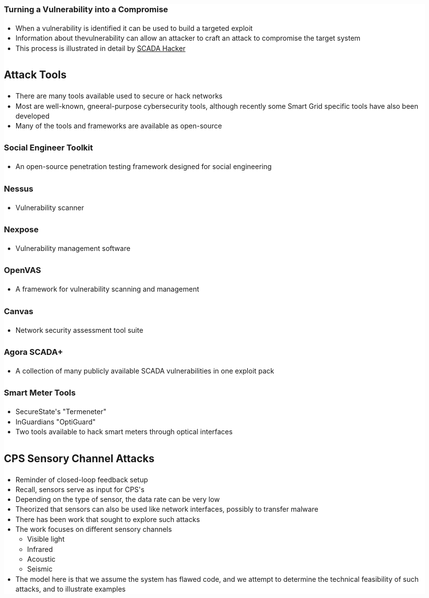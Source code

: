 ### Turning a Vulnerability into a Compromise
* When a vulnerability is identified it can be used to build a targeted exploit
* Information about thevulnerability can allow an attacker to craft an attack to compromise the target system
* This process is illustrated in detail by [SCADA Hacker](scadahacker.com)

## Attack Tools
* There are many tools available used to secure or hack networks
* Most are well-known, gneeral-purpose cybersecurity tools, although recently some Smart Grid specific tools have also been developed
* Many of the tools and frameworks are available as open-source

### Social Engineer Toolkit
* An open-source penetration testing framework designed for social engineering

### Nessus
* Vulnerability scanner

### Nexpose
* Vulnerability management software

### OpenVAS
* A framework for vulnerability scanning and management

### Canvas
* Network security assessment tool suite

### Agora SCADA+
* A collection of many publicly available SCADA vulnerabilities in one exploit pack

### Smart Meter Tools
* SecureState's "Termeneter"
* InGuardians "OptiGuard"
* Two tools available to hack smart meters through optical interfaces

## CPS Sensory Channel Attacks
* Reminder of closed-loop feedback setup
* Recall, sensors serve as input for CPS's
* Depending on the type of sensor, the data rate can be very low
* Theorized that sensors can also be used like network interfaces, possibly to transfer malware
* There has been work that sought to explore such attacks
* The work focuses on different sensory channels
	* Visible light
	* Infrared
	* Acoustic
	* Seismic
* The model here is that we assume the system has flawed code, and we attempt to determine the technical feasibility of such attacks, and to illustrate examples
